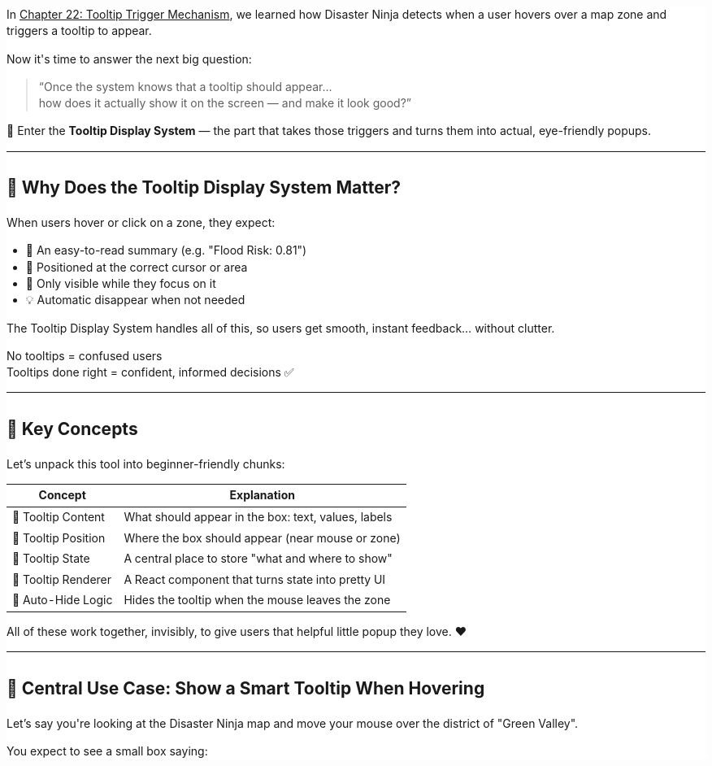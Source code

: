 In [Chapter 22: Tooltip Trigger Mechanism](22_tooltip_trigger_mechanism.md), we learned how Disaster Ninja detects when a user hovers over a map zone and triggers a tooltip to appear.

Now it's time to answer the next big question:

> “Once the system knows that a tooltip should appear…  
> how does it actually show it on the screen — and make it look good?”

🎯 Enter the **Tooltip Display System** — the part that takes those triggers and turns them into actual, eye-friendly popups.

---

## 🧭 Why Does the Tooltip Display System Matter?

When users hover or click on a zone, they expect:

- 🧾 An easy-to-read summary (e.g. "Flood Risk: 0.81")
- 📍 Positioned at the correct cursor or area
- 🎯 Only visible while they focus on it
- 💡 Automatic disappear when not needed

The Tooltip Display System handles all of this, so users get smooth, instant feedback… without clutter.

No tooltips = confused users  
Tooltips done right = confident, informed decisions ✅

---

## 🧩 Key Concepts

Let’s unpack this tool into beginner-friendly chunks:

| Concept | Explanation |
|--------|-------------|
| 💬 Tooltip Content | What should appear in the box: text, values, labels |
| 📍 Tooltip Position | Where the box should appear (near mouse or zone) |
| 🧠 Tooltip State | A central place to store "what and where to show" |
| 🎨 Tooltip Renderer | A React component that turns state into pretty UI |
| 🧽 Auto-Hide Logic | Hides the tooltip when the mouse leaves the zone |

All of these work together, invisibly, to give users that helpful little popup they love. ❤️

---

## 🎯 Central Use Case: Show a Smart Tooltip When Hovering

Let’s say you're looking at the Disaster Ninja map and move your mouse over the district of "Green Valley".

You expect to see a small box saying:

